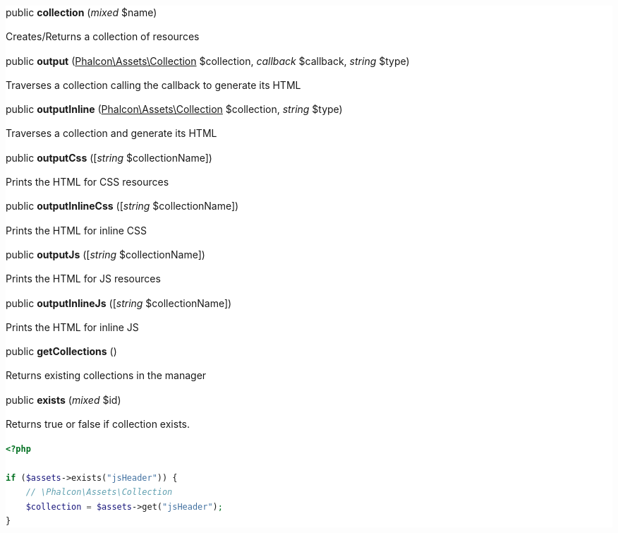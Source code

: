 

public  **collection** (*mixed* $name)

Creates/Returns a collection of resources



public  **output** ([Phalcon\Assets\Collection](/3.4/en/api/Phalcon_Assets_Collection) $collection, *callback* $callback, *string* $type)

Traverses a collection calling the callback to generate its HTML



public  **outputInline** ([Phalcon\Assets\Collection](/3.4/en/api/Phalcon_Assets_Collection) $collection, *string* $type)

Traverses a collection and generate its HTML



public  **outputCss** ([*string* $collectionName])

Prints the HTML for CSS resources



public  **outputInlineCss** ([*string* $collectionName])

Prints the HTML for inline CSS



public  **outputJs** ([*string* $collectionName])

Prints the HTML for JS resources



public  **outputInlineJs** ([*string* $collectionName])

Prints the HTML for inline JS



public  **getCollections** ()

Returns existing collections in the manager



public  **exists** (*mixed* $id)

Returns true or false if collection exists.

```php
<?php

if ($assets->exists("jsHeader")) {
    // \Phalcon\Assets\Collection
    $collection = $assets->get("jsHeader");
}

```



